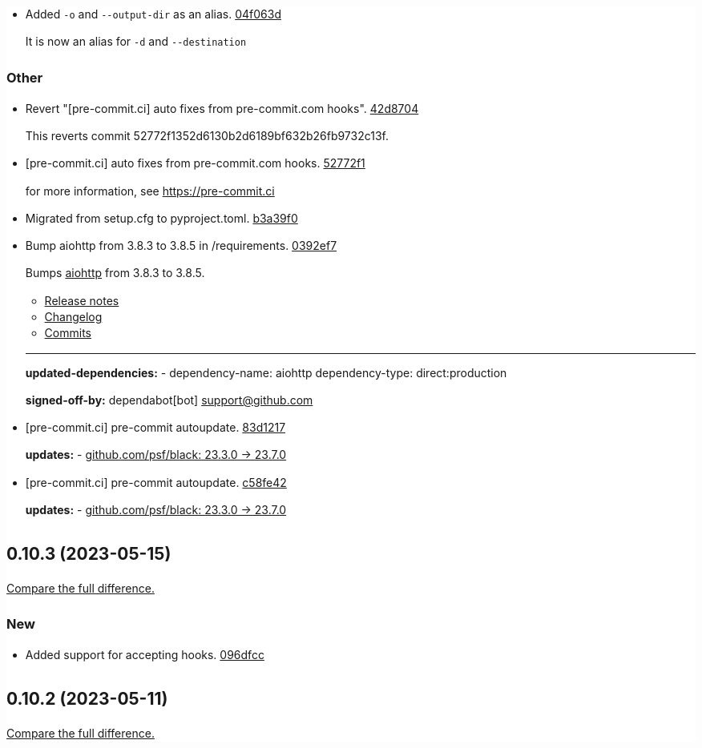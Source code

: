 - Added `-o` and `--output-dir` as an alias. [04f063d](https://github.com/coordt/cookie-composer/commit/04f063d702279731e54a578fd5c82f7f59426798)
    
  It is now an alias for `-d` and `--destination`
### Other

- Revert "[pre-commit.ci] auto fixes from pre-commit.com hooks". [42d8704](https://github.com/coordt/cookie-composer/commit/42d8704565d1927647e1692b29bd3e62e149a37a)
    
  This reverts commit 52772f1352d6130b2d6189bf632b26fb9732c13f.
- [pre-commit.ci] auto fixes from pre-commit.com hooks. [52772f1](https://github.com/coordt/cookie-composer/commit/52772f1352d6130b2d6189bf632b26fb9732c13f)
    
  for more information, see https://pre-commit.ci
- Migrated from setup.cfg to pyproject.toml. [b3a39f0](https://github.com/coordt/cookie-composer/commit/b3a39f0845a0dcd66177b3fbfaf5cac0369c18e1)
    
- Bump aiohttp from 3.8.3 to 3.8.5 in /requirements. [0392ef7](https://github.com/coordt/cookie-composer/commit/0392ef74feda8f0e2080967fa4ced8a62b1b9166)
    
  Bumps [aiohttp](https://github.com/aio-libs/aiohttp) from 3.8.3 to 3.8.5.
  - [Release notes](https://github.com/aio-libs/aiohttp/releases)
  - [Changelog](https://github.com/aio-libs/aiohttp/blob/v3.8.5/CHANGES.rst)
  - [Commits](https://github.com/aio-libs/aiohttp/compare/v3.8.3...v3.8.5)

  ---
  **updated-dependencies:** - dependency-name: aiohttp
dependency-type: direct:production

  **signed-off-by:** dependabot[bot] <support@github.com>

- [pre-commit.ci] pre-commit autoupdate. [83d1217](https://github.com/coordt/cookie-composer/commit/83d121798ff502a6aa95caff731b5f39d698485b)
    
  **updates:** - [github.com/psf/black: 23.3.0 → 23.7.0](https://github.com/psf/black/compare/23.3.0...23.7.0)

- [pre-commit.ci] pre-commit autoupdate. [c58fe42](https://github.com/coordt/cookie-composer/commit/c58fe42786a5c73e82a57ae8aab7f9fef5e94c14)
    
  **updates:** - [github.com/psf/black: 23.3.0 → 23.7.0](https://github.com/psf/black/compare/23.3.0...23.7.0)


## 0.10.3 (2023-05-15)
[Compare the full difference.](https://github.com/coordt/cookie-composer/compare/0.10.2...0.10.3)

### New

- Added support for accepting hooks. [096dfcc](https://github.com/coordt/cookie-composer/commit/096dfcc79ce19a732b93c4f6d00b5e733dc0a597)
    


## 0.10.2 (2023-05-11)
[Compare the full difference.](https://github.com/coordt/cookie-composer/compare/0.10.1...0.10.2)
